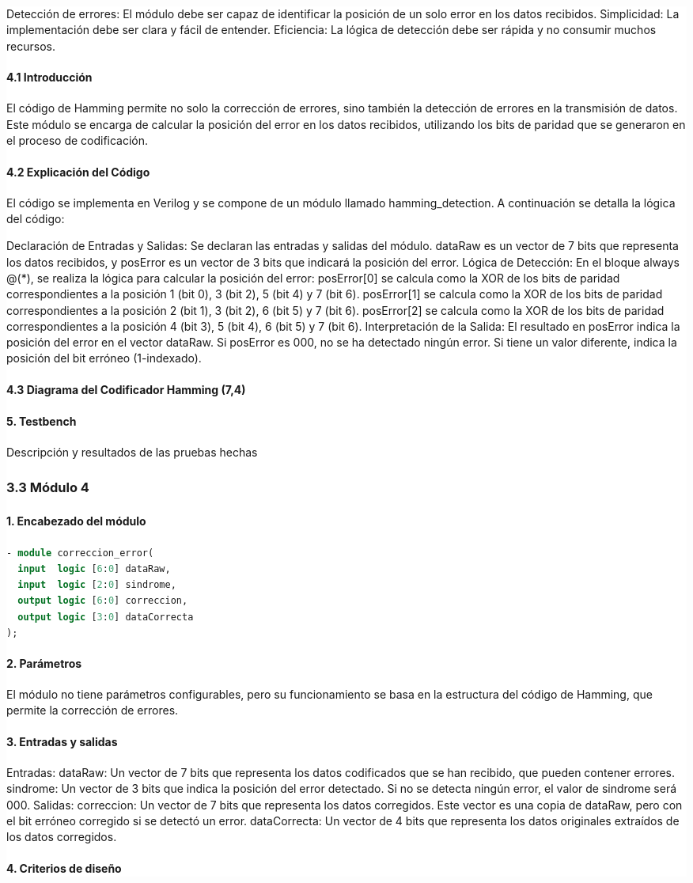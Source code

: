 Detección de errores: El módulo debe ser capaz de identificar la posición de un solo error en los datos recibidos.
Simplicidad: La implementación debe ser clara y fácil de entender.
Eficiencia: La lógica de detección debe ser rápida y no consumir muchos recursos.
#### 4.1 Introducción
El código de Hamming permite no solo la corrección de errores, sino también la detección de errores en la transmisión de datos. Este módulo se encarga de calcular la posición del error en los datos recibidos, utilizando los bits de paridad que se generaron en el proceso de codificación.

#### 4.2 Explicación del Código
El código se implementa en Verilog y se compone de un módulo llamado hamming_detection. A continuación se detalla la lógica del código:

Declaración de Entradas y Salidas:
Se declaran las entradas y salidas del módulo. dataRaw es un vector de 7 bits que representa los datos recibidos, y posError es un vector de 3 bits que indicará la posición del error.
Lógica de Detección:
En el bloque always @(*), se realiza la lógica para calcular la posición del error:
posError[0] se calcula como la XOR de los bits de paridad correspondientes a la posición 1 (bit 0), 3 (bit 2), 5 (bit 4) y 7 (bit 6).
posError[1] se calcula como la XOR de los bits de paridad correspondientes a la posición 2 (bit 1), 3 (bit 2), 6 (bit 5) y 7 (bit 6).
posError[2] se calcula como la XOR de los bits de paridad correspondientes a la posición 4 (bit 3), 5 (bit 4), 6 (bit 5) y 7 (bit 6).
Interpretación de la Salida:
El resultado en posError indica la posición del error en el vector dataRaw. Si posError es 000, no se ha detectado ningún error. Si tiene un valor diferente, indica la posición del bit erróneo (1-indexado).

#### 4.3 Diagrama del Codificador Hamming (7,4)



#### 5. Testbench
Descripción y resultados de las pruebas hechas


### 3.3 Módulo 4

#### 1. Encabezado del módulo
```SystemVerilog
- module correccion_error(
  input  logic [6:0] dataRaw,
  input  logic [2:0] sindrome,
  output logic [6:0] correccion,
  output logic [3:0] dataCorrecta
);
```
#### 2. Parámetros
El módulo no tiene parámetros configurables, pero su funcionamiento se basa en la estructura del código de Hamming, que permite la corrección de errores.

#### 3. Entradas y salidas
Entradas:
dataRaw: Un vector de 7 bits que representa los datos codificados que se han recibido, que pueden contener errores.
sindrome: Un vector de 3 bits que indica la posición del error detectado. Si no se detecta ningún error, el valor de sindrome será 000.
Salidas:
correccion: Un vector de 7 bits que representa los datos corregidos. Este vector es una copia de dataRaw, pero con el bit erróneo corregido si se detectó un error.
dataCorrecta: Un vector de 4 bits que representa los datos originales extraídos de los datos corregidos.
#### 4. Criterios de diseño